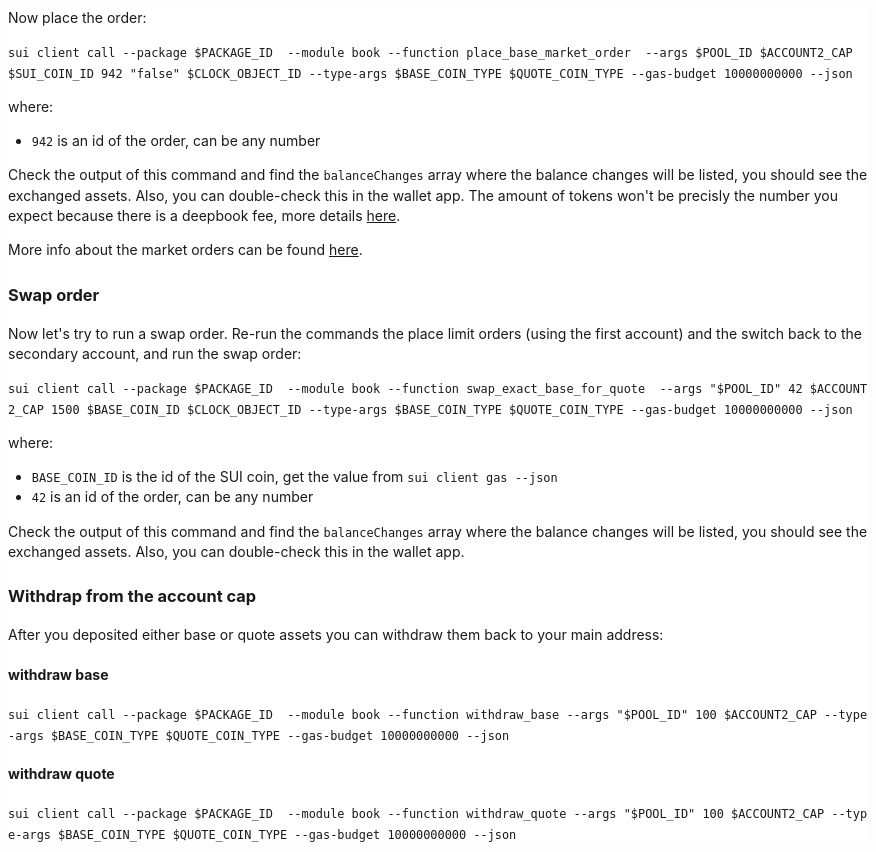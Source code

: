 Now place the order:
```
sui client call --package $PACKAGE_ID  --module book --function place_base_market_order  --args $POOL_ID $ACCOUNT2_CAP $SUI_COIN_ID 942 "false" $CLOCK_OBJECT_ID --type-args $BASE_COIN_TYPE $QUOTE_COIN_TYPE --gas-budget 10000000000 --json
```
where:
- `942` is an id of the order, can be any number

Check the output of this command and find the `balanceChanges` array where the balance changes will be listed, you should see the exchanged assets. Also, you can double-check this in the wallet app.
The amount of tokens won't be precisly the number you expect because there is a deepbook fee, more details [here](https://docs.sui-deepbook.com/deepbook-fee-structure).

More info about the market orders can be found [here](https://docs.sui-deepbook.com/deepbook-sdk/trade-and-swap#2.2-place-market-order).

### Swap order
Now let's try to run a swap order. 
Re-run the commands the place limit orders (using the first account) and the switch back to the secondary account, and run the swap order:

```
sui client call --package $PACKAGE_ID  --module book --function swap_exact_base_for_quote  --args "$POOL_ID" 42 $ACCOUNT2_CAP 1500 $BASE_COIN_ID $CLOCK_OBJECT_ID --type-args $BASE_COIN_TYPE $QUOTE_COIN_TYPE --gas-budget 10000000000 --json
```
where:
- `BASE_COIN_ID` is the id of the SUI coin, get the value from `sui client gas --json`
- `42` is an id of the order, can be any number

Check the output of this command and find the `balanceChanges` array where the balance changes will be listed, you should see the exchanged assets. Also, you can double-check this in the wallet app.

### Withdrap from the account cap

After you deposited either base or quote assets you can withdraw them back to your main address:

#### withdraw base
```
sui client call --package $PACKAGE_ID  --module book --function withdraw_base --args "$POOL_ID" 100 $ACCOUNT2_CAP --type-args $BASE_COIN_TYPE $QUOTE_COIN_TYPE --gas-budget 10000000000 --json
```

#### withdraw quote
```
sui client call --package $PACKAGE_ID  --module book --function withdraw_quote --args "$POOL_ID" 100 $ACCOUNT2_CAP --type-args $BASE_COIN_TYPE $QUOTE_COIN_TYPE --gas-budget 10000000000 --json
```
